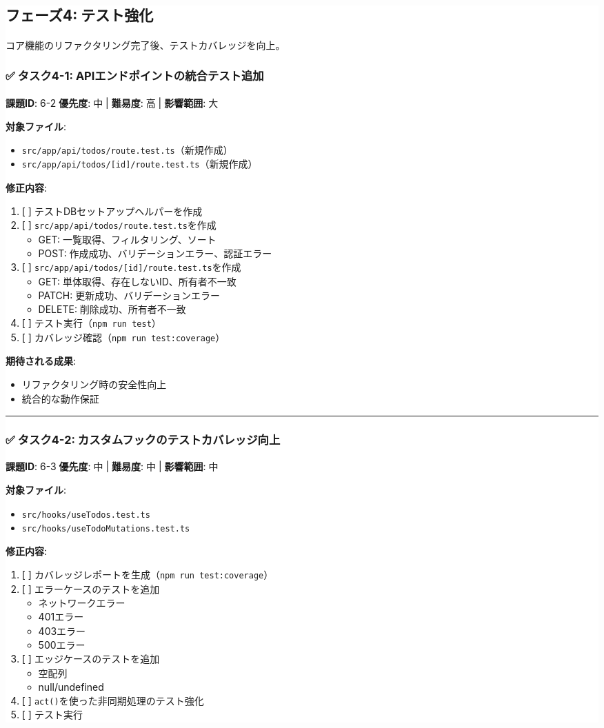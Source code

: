 
## フェーズ4: テスト強化

コア機能のリファクタリング完了後、テストカバレッジを向上。

### ✅ タスク4-1: APIエンドポイントの統合テスト追加

**課題ID**: 6-2
**優先度**: 中 | **難易度**: 高 | **影響範囲**: 大

**対象ファイル**:

- `src/app/api/todos/route.test.ts`（新規作成）
- `src/app/api/todos/[id]/route.test.ts`（新規作成）

**修正内容**:

1. [ ] テストDBセットアップヘルパーを作成
2. [ ] `src/app/api/todos/route.test.ts`を作成
   - GET: 一覧取得、フィルタリング、ソート
   - POST: 作成成功、バリデーションエラー、認証エラー
3. [ ] `src/app/api/todos/[id]/route.test.ts`を作成
   - GET: 単体取得、存在しないID、所有者不一致
   - PATCH: 更新成功、バリデーションエラー
   - DELETE: 削除成功、所有者不一致
4. [ ] テスト実行（`npm run test`）
5. [ ] カバレッジ確認（`npm run test:coverage`）

**期待される成果**:

- リファクタリング時の安全性向上
- 統合的な動作保証

---

### ✅ タスク4-2: カスタムフックのテストカバレッジ向上

**課題ID**: 6-3
**優先度**: 中 | **難易度**: 中 | **影響範囲**: 中

**対象ファイル**:

- `src/hooks/useTodos.test.ts`
- `src/hooks/useTodoMutations.test.ts`

**修正内容**:

1. [ ] カバレッジレポートを生成（`npm run test:coverage`）
2. [ ] エラーケースのテストを追加
   - ネットワークエラー
   - 401エラー
   - 403エラー
   - 500エラー
3. [ ] エッジケースのテストを追加
   - 空配列
   - null/undefined
4. [ ] `act()`を使った非同期処理のテスト強化
5. [ ] テスト実行
